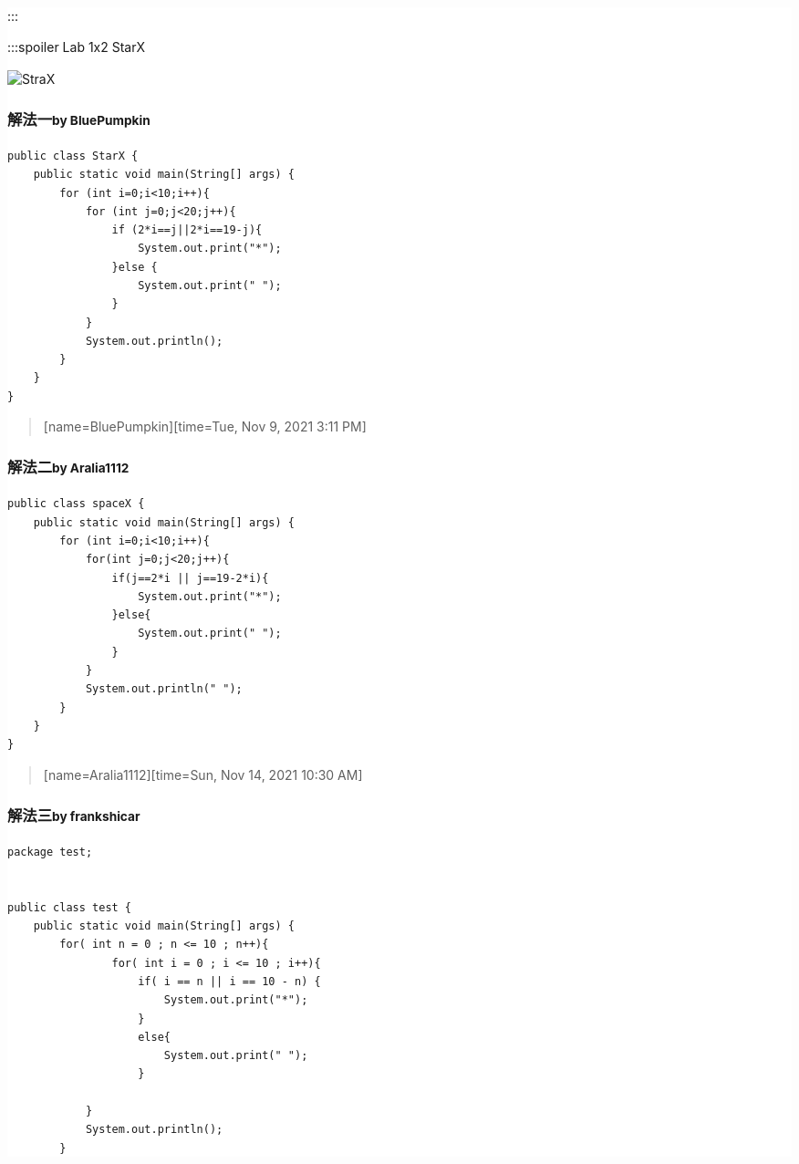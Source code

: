 :::

:::spoiler Lab 1x2 StarX



![StraX](https://i.imgur.com/bhDDrnM.png)
### 解法一<small>by BluePumpkin</small>
```java=
public class StarX {
    public static void main(String[] args) {
        for (int i=0;i<10;i++){
            for (int j=0;j<20;j++){
                if (2*i==j||2*i==19-j){
                    System.out.print("*");
                }else {
                    System.out.print(" ");
                }
            }
            System.out.println();
        }
    }
}

```
>[name=BluePumpkin][time=Tue, Nov 9, 2021 3:11 PM]

### 解法二<small>by Aralia1112</small>
```java=
public class spaceX {
    public static void main(String[] args) {
        for (int i=0;i<10;i++){
            for(int j=0;j<20;j++){
                if(j==2*i || j==19-2*i){
                    System.out.print("*");
                }else{
                    System.out.print(" ");
                }
            }
            System.out.println(" ");
        }
    }
}
```
>[name=Aralia1112][time=Sun, Nov 14, 2021 10:30 AM]

### 解法三<small>by frankshicar</small>
```java=
package test;


public class test {
    public static void main(String[] args) {
        for( int n = 0 ; n <= 10 ; n++){
                for( int i = 0 ; i <= 10 ; i++){
                    if( i == n || i == 10 - n) {
                        System.out.print("*");
                    }
                    else{
                        System.out.print(" ");
                    }

            }
            System.out.println();
        }
```